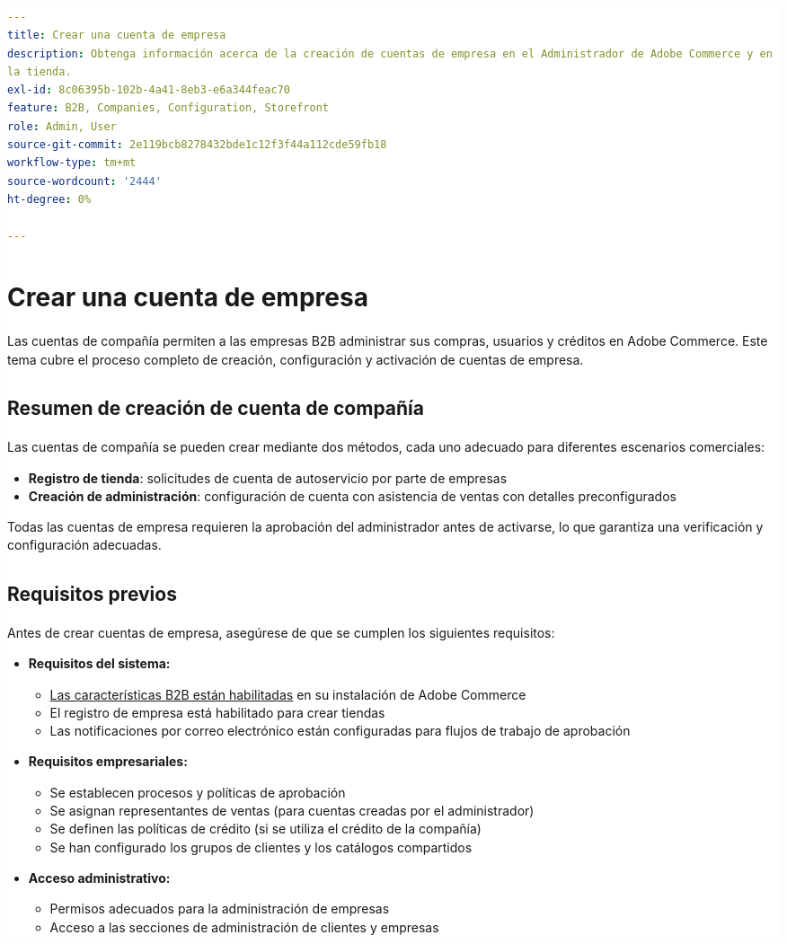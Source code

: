 ```yaml
---
title: Crear una cuenta de empresa
description: Obtenga información acerca de la creación de cuentas de empresa en el Administrador de Adobe Commerce y en la tienda.
exl-id: 8c06395b-102b-4a41-8eb3-e6a344feac70
feature: B2B, Companies, Configuration, Storefront
role: Admin, User
source-git-commit: 2e119bcb8278432bde1c12f3f44a112cde59fb18
workflow-type: tm+mt
source-wordcount: '2444'
ht-degree: 0%

---
```


# Crear una cuenta de empresa

Las cuentas de compañía permiten a las empresas B2B administrar sus compras, usuarios y créditos en Adobe Commerce. Este tema cubre el proceso completo de creación, configuración y activación de cuentas de empresa.

## Resumen de creación de cuenta de compañía

Las cuentas de compañía se pueden crear mediante dos métodos, cada uno adecuado para diferentes escenarios comerciales:

* **Registro de tienda**: solicitudes de cuenta de autoservicio por parte de empresas
* **Creación de administración**: configuración de cuenta con asistencia de ventas con detalles preconfigurados

Todas las cuentas de empresa requieren la aprobación del administrador antes de activarse, lo que garantiza una verificación y configuración adecuadas.

## Requisitos previos

Antes de crear cuentas de empresa, asegúrese de que se cumplen los siguientes requisitos:

* **Requisitos del sistema:**
   * [Las características B2B están habilitadas](enable-basic-features.md) en su instalación de Adobe Commerce
   * El registro de empresa está habilitado para crear tiendas
   * Las notificaciones por correo electrónico están configuradas para flujos de trabajo de aprobación

* **Requisitos empresariales:**
   * Se establecen procesos y políticas de aprobación
   * Se asignan representantes de ventas (para cuentas creadas por el administrador)
   * Se definen las políticas de crédito (si se utiliza el crédito de la compañía)
   * Se han configurado los grupos de clientes y los catálogos compartidos

* **Acceso administrativo:**
   * Permisos adecuados para la administración de empresas
   * Acceso a las secciones de administración de clientes y empresas
